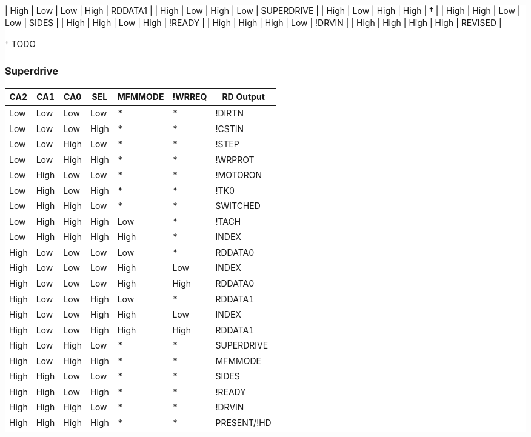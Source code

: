 | High | Low  | Low  | High | RDDATA1    |
| High | Low  | High | Low  | SUPERDRIVE |
| High | Low  | High | High | †          |
| High | High | Low  | Low  | SIDES      |
| High | High | Low  | High | !READY     |
| High | High | High | Low  | !DRVIN     |
| High | High | High | High | REVISED    |

† TODO

### Superdrive

| CA2  | CA1  | CA0  | SEL  | MFMMODE | !WRREQ | RD Output   |
| ---- | ---- | ---- | ---- | ------- | ------ | ----------- |
| Low  | Low  | Low  | Low  | *       | *      | !DIRTN      |
| Low  | Low  | Low  | High | *       | *      | !CSTIN      |
| Low  | Low  | High | Low  | *       | *      | !STEP       |
| Low  | Low  | High | High | *       | *      | !WRPROT     |
| Low  | High | Low  | Low  | *       | *      | !MOTORON    |
| Low  | High | Low  | High | *       | *      | !TK0        |
| Low  | High | High | Low  | *       | *      | SWITCHED    |
| Low  | High | High | High | Low     | *      | !TACH       |
| Low  | High | High | High | High    | *      | INDEX       |
| High | Low  | Low  | Low  | Low     | *      | RDDATA0     |
| High | Low  | Low  | Low  | High    | Low    | INDEX       |
| High | Low  | Low  | Low  | High    | High   | RDDATA0     |
| High | Low  | Low  | High | Low     | *      | RDDATA1     |
| High | Low  | Low  | High | High    | Low    | INDEX       |
| High | Low  | Low  | High | High    | High   | RDDATA1     |
| High | Low  | High | Low  | *       | *      | SUPERDRIVE  |
| High | Low  | High | High | *       | *      | MFMMODE     |
| High | High | Low  | Low  | *       | *      | SIDES       |
| High | High | Low  | High | *       | *      | !READY      |
| High | High | High | Low  | *       | *      | !DRVIN      |
| High | High | High | High | *       | *      | PRESENT/!HD |
